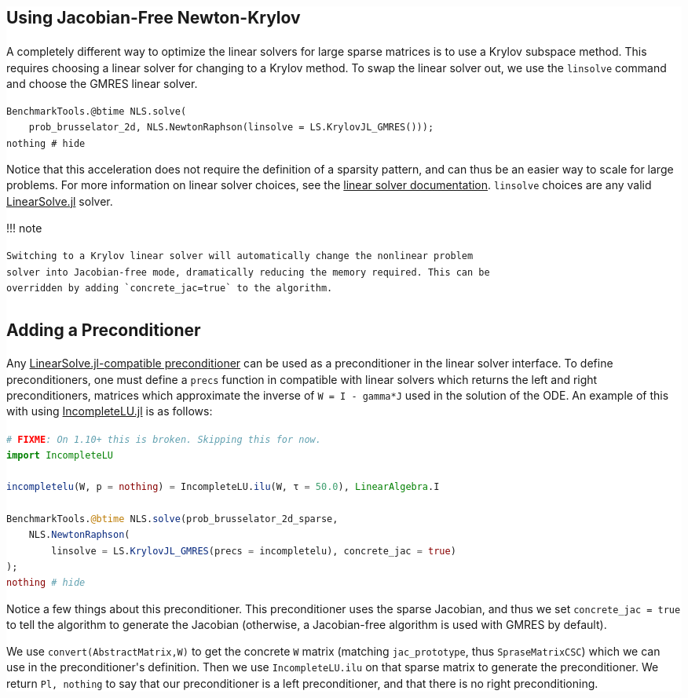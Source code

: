 ## Using Jacobian-Free Newton-Krylov

A completely different way to optimize the linear solvers for large sparse matrices is to
use a Krylov subspace method. This requires choosing a linear solver for changing to a
Krylov method. To swap the linear solver out, we use the `linsolve` command and choose the
GMRES linear solver.

```@example ill_conditioned_nlprob
BenchmarkTools.@btime NLS.solve(
    prob_brusselator_2d, NLS.NewtonRaphson(linsolve = LS.KrylovJL_GMRES()));
nothing # hide
```

Notice that this acceleration does not require the definition of a sparsity pattern, and can
thus be an easier way to scale for large problems. For more information on linear solver
choices, see the
[linear solver documentation](https://docs.sciml.ai/DiffEqDocs/stable/features/linear_nonlinear/#linear_nonlinear).
`linsolve` choices are any valid [LinearSolve.jl](https://linearsolve.sciml.ai/dev/) solver.

!!! note
    
    Switching to a Krylov linear solver will automatically change the nonlinear problem
    solver into Jacobian-free mode, dramatically reducing the memory required. This can be
    overridden by adding `concrete_jac=true` to the algorithm.

## Adding a Preconditioner

Any [LinearSolve.jl-compatible preconditioner](https://docs.sciml.ai/LinearSolve/stable/basics/Preconditioners/)
can be used as a preconditioner in the linear solver interface. To define preconditioners,
one must define a `precs` function in compatible with linear solvers which returns the
left and right preconditioners, matrices which approximate the inverse of `W = I - gamma*J`
used in the solution of the ODE. An example of this with using
[IncompleteLU.jl](https://github.com/haampie/IncompleteLU.jl) is as follows:

```julia
# FIXME: On 1.10+ this is broken. Skipping this for now.
import IncompleteLU

incompletelu(W, p = nothing) = IncompleteLU.ilu(W, τ = 50.0), LinearAlgebra.I

BenchmarkTools.@btime NLS.solve(prob_brusselator_2d_sparse,
    NLS.NewtonRaphson(
        linsolve = LS.KrylovJL_GMRES(precs = incompletelu), concrete_jac = true)
);
nothing # hide
```

Notice a few things about this preconditioner. This preconditioner uses the sparse Jacobian,
and thus we set `concrete_jac = true` to tell the algorithm to generate the Jacobian
(otherwise, a Jacobian-free algorithm is used with GMRES by default).

We use `convert(AbstractMatrix,W)` to get the concrete `W` matrix (matching `jac_prototype`,
thus `SpraseMatrixCSC`) which we can use in the preconditioner's definition. Then we use
`IncompleteLU.ilu` on that sparse matrix to generate the preconditioner. We return
`Pl, nothing` to say that our preconditioner is a left preconditioner, and that there is no
right preconditioning.
